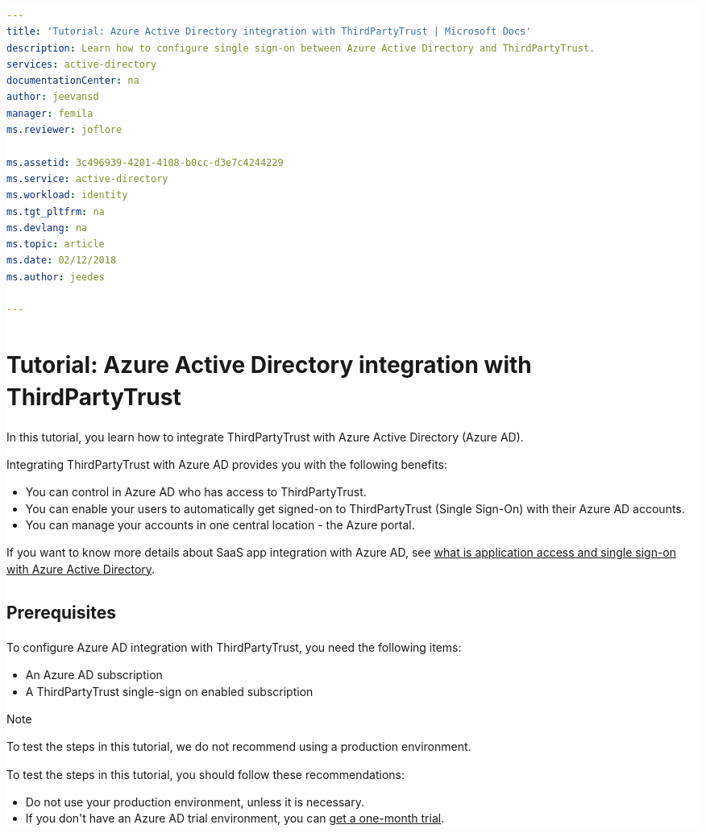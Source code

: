 ```yaml
---
title: 'Tutorial: Azure Active Directory integration with ThirdPartyTrust | Microsoft Docs'
description: Learn how to configure single sign-on between Azure Active Directory and ThirdPartyTrust.
services: active-directory
documentationCenter: na
author: jeevansd
manager: femila
ms.reviewer: joflore

ms.assetid: 3c496939-4201-4108-b0cc-d3e7c4244229
ms.service: active-directory
ms.workload: identity
ms.tgt_pltfrm: na
ms.devlang: na
ms.topic: article
ms.date: 02/12/2018
ms.author: jeedes

---
```

# Tutorial: Azure Active Directory integration with ThirdPartyTrust

In this tutorial, you learn how to integrate ThirdPartyTrust with Azure Active Directory (Azure AD).

Integrating ThirdPartyTrust with Azure AD provides you with the following benefits:

- You can control in Azure AD who has access to ThirdPartyTrust.
- You can enable your users to automatically get signed-on to ThirdPartyTrust (Single Sign-On) with their Azure AD accounts.
- You can manage your accounts in one central location - the Azure portal.

If you want to know more details about SaaS app integration with Azure AD, see [what is application access and single sign-on with Azure Active Directory](active-directory-appssoaccess-whatis.md).

## Prerequisites

To configure Azure AD integration with ThirdPartyTrust, you need the following items:

- An Azure AD subscription
- A ThirdPartyTrust single-sign on enabled subscription

> [!NOTE]
> To test the steps in this tutorial, we do not recommend using a production environment.

To test the steps in this tutorial, you should follow these recommendations:

- Do not use your production environment, unless it is necessary.
- If you don't have an Azure AD trial environment, you can [get a one-month trial](https://azure.microsoft.com/pricing/free-trial/).


[1]: ./media/active-directory-saas-thirdpartytrust-tutorial/tutorial_general_01.png
[2]: ./media/active-directory-saas-thirdpartytrust-tutorial/tutorial_general_02.png
[3]: ./media/active-directory-saas-thirdpartytrust-tutorial/tutorial_general_03.png
[4]: ./media/active-directory-saas-thirdpartytrust-tutorial/tutorial_general_04.png
[100]: ./media/active-directory-saas-thirdpartytrust-tutorial/tutorial_general_100.png
[200]: ./media/active-directory-saas-thirdpartytrust-tutorial/tutorial_general_200.png
[201]: ./media/active-directory-saas-thirdpartytrust-tutorial/tutorial_general_201.png
[202]: ./media/active-directory-saas-thirdpartytrust-tutorial/tutorial_general_202.png
[203]: ./media/active-directory-saas-thirdpartytrust-tutorial/tutorial_general_203.png